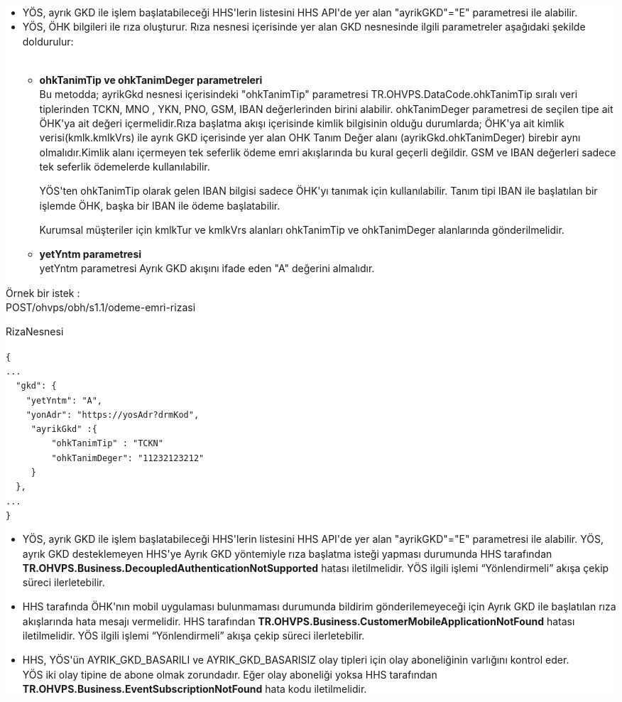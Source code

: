 - YÖS, ayrık GKD ile işlem başlatabileceği HHS'lerin listesini HHS API'de yer alan "ayrikGKD"="E" parametresi ile alabilir.
- YÖS, ÖHK bilgileri ile rıza oluşturur. Rıza nesnesi içerisinde yer alan GKD nesnesinde ilgili parametreler aşağıdaki şekilde doldurulur:<br><br>
    - **ohkTanimTip ve ohkTanimDeger parametreleri**  
          Bu metodda; ayrikGkd nesnesi içerisindeki "ohkTanimTip" parametresi TR.OHVPS.DataCode.ohkTanimTip sıralı veri tiplerinden TCKN, MNO , YKN, PNO, GSM, IBAN değerlerinden birini alabilir. ohkTanimDeger parametresi de seçilen tipe ait ÖHK'ya ait değeri içermelidir.Rıza başlatma akışı içerisinde kimlik bilgisinin olduğu durumlarda; ÖHK'ya ait kimlik verisi(kmlk.kmlkVrs) ile ayrık GKD içerisinde yer alan OHK Tanım Değer alanı (ayrikGkd.ohkTanimDeger) birebir aynı olmalıdır.Kimlik alanı içermeyen tek seferlik ödeme emri akışlarında bu kural geçerli değildir. GSM ve IBAN değerleri sadece tek seferlik ödemelerde kullanılabilir.<br>

      YÖS'ten ohkTanimTip olarak gelen IBAN bilgisi sadece ÖHK'yı tanımak için kullanılabilir. Tanım tipi IBAN ile başlatılan bir işlemde ÖHK, başka bir IBAN ile ödeme başlatabilir.

      Kurumsal müşteriler için kmlkTur ve kmlkVrs alanları ohkTanimTip ve ohkTanimDeger alanlarında gönderilmelidir.<br> 
 
    - **yetYntm parametresi**  
      yetYntm parametresi  Ayrık GKD  akışını ifade eden "A" değerini almalıdır. <br>
  

Örnek bir istek :  
POST/ohvps/obh/s1.1/odeme-emri-rizasi  

RizaNesnesi

```
{
...
  "gkd": {
    "yetYntm": "A",
    "yonAdr": "https://yosAdr?drmKod",
     "ayrikGkd" :{
         "ohkTanimTip" : "TCKN" 
         "ohkTanimDeger": "11232123212"
     }    
  },
...
}
```
- YÖS, ayrık GKD ile işlem başlatabileceği HHS'lerin listesini HHS API'de yer alan "ayrikGKD"="E" parametresi ile alabilir.
  YÖS, ayrık GKD desteklemeyen HHS'ye Ayrık GKD yöntemiyle rıza başlatma isteği yapması durumunda HHS tarafından **TR.OHVPS.Business.DecoupledAuthenticationNotSupported** hatası iletilmelidir. YÖS ilgili işlemi “Yönlendirmeli” akışa çekip süreci ilerletebilir.

- HHS tarafında ÖHK'nın mobil uygulaması bulunmaması durumunda bildirim gönderilemeyeceği için Ayrık GKD ile başlatılan rıza akışlarında hata mesajı vermelidir. HHS tarafından **TR.OHVPS.Business.CustomerMobileApplicationNotFound** hatası iletilmelidir. YÖS ilgili işlemi “Yönlendirmeli” akışa çekip süreci ilerletebilir.

- HHS, YÖS'ün AYRIK_GKD_BASARILI ve AYRIK_GKD_BASARISIZ olay tipleri için olay aboneliğinin varlığını kontrol eder. <br>YÖS iki olay tipine de abone olmak zorundadır. Eğer olay aboneliği yoksa HHS tarafından **TR.OHVPS.Business.EventSubscriptionNotFound** hata kodu iletilmelidir.
